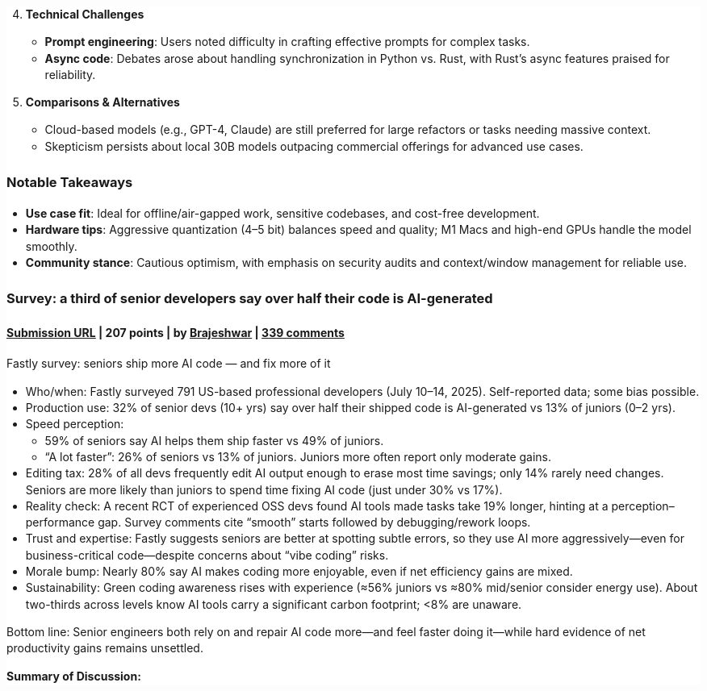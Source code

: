 4. **Technical Challenges**  
   - **Prompt engineering**: Users noted difficulty in crafting effective prompts for complex tasks.  
   - **Async code**: Debates arose about handling synchronization in Python vs. Rust, with Rust’s async features praised for reliability.  

5. **Comparisons & Alternatives**  
   - Cloud-based models (e.g., GPT-4, Claude) are still preferred for large refactors or tasks needing massive context.  
   - Skepticism persists about local 30B models outpacing commercial offerings for advanced use cases.  

### **Notable Takeaways**  
- **Use case fit**: Ideal for offline/air-gapped work, sensitive codebases, and cost-free development.  
- **Hardware tips**: Aggressive quantization (4–5 bit) balances speed and quality; M1 Macs and high-end GPUs handle the model smoothly.  
- **Community stance**: Cautious optimism, with emphasis on security audits and context/window management for reliable use.

### Survey: a third of senior developers say over half their code is AI-generated

#### [Submission URL](https://www.fastly.com/blog/senior-developers-ship-more-ai-code) | 207 points | by [Brajeshwar](https://news.ycombinator.com/user?id=Brajeshwar) | [339 comments](https://news.ycombinator.com/item?id=45083635)

Fastly survey: seniors ship more AI code — and fix more of it

- Who/when: Fastly surveyed 791 US-based professional developers (July 10–14, 2025). Self-reported data; some bias possible.
- Production use: 32% of senior devs (10+ yrs) say over half their shipped code is AI-generated vs 13% of juniors (0–2 yrs).
- Speed perception:
  - 59% of seniors say AI helps them ship faster vs 49% of juniors.
  - “A lot faster”: 26% of seniors vs 13% of juniors. Juniors more often report only moderate gains.
- Editing tax: 28% of all devs frequently edit AI output enough to erase most time savings; only 14% rarely need changes. Seniors are more likely than juniors to spend time fixing AI code (just under 30% vs 17%).
- Reality check: A recent RCT of experienced OSS devs found AI tools made tasks take 19% longer, hinting at a perception–performance gap. Survey comments cite “smooth” starts followed by debugging/rework loops.
- Trust and expertise: Fastly suggests seniors are better at spotting subtle errors, so they use AI more aggressively—even for business-critical code—despite concerns about “vibe coding” risks.
- Morale bump: Nearly 80% say AI makes coding more enjoyable, even if net efficiency gains are mixed.
- Sustainability: Green coding awareness rises with experience (≈56% juniors vs ≈80% mid/senior consider energy use). About two-thirds across levels know AI tools carry a significant carbon footprint; <8% are unaware.

Bottom line: Senior engineers both rely on and repair AI code more—and feel faster doing it—while hard evidence of net productivity gains remains unsettled.

**Summary of Discussion:**
